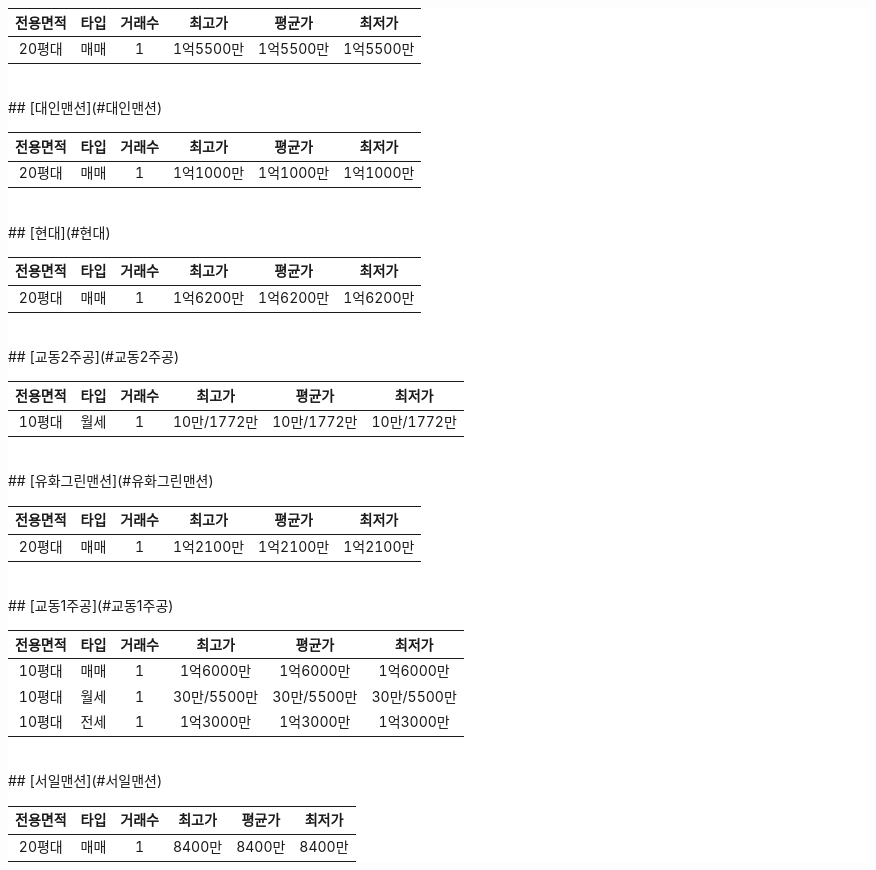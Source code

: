 |전용면적|타입|거래수|최고가|평균가|최저가|
|:---:|:---:|:---:|:---:|:---:|:---:|
|20평대|<span class="deal-type-1">매매</span>|1|1억5500만|1억5500만|1억5500만|

<br/>
## [대인맨션](#대인맨션)

|전용면적|타입|거래수|최고가|평균가|최저가|
|:---:|:---:|:---:|:---:|:---:|:---:|
|20평대|<span class="deal-type-1">매매</span>|1|1억1000만|1억1000만|1억1000만|

<br/>
## [현대](#현대)

|전용면적|타입|거래수|최고가|평균가|최저가|
|:---:|:---:|:---:|:---:|:---:|:---:|
|20평대|<span class="deal-type-1">매매</span>|1|1억6200만|1억6200만|1억6200만|

<br/>
## [교동2주공](#교동2주공)

|전용면적|타입|거래수|최고가|평균가|최저가|
|:---:|:---:|:---:|:---:|:---:|:---:|
|10평대|<span class="deal-type-3">월세</span>|1|10만/1772만|10만/1772만|10만/1772만|

<br/>
## [유화그린맨션](#유화그린맨션)

|전용면적|타입|거래수|최고가|평균가|최저가|
|:---:|:---:|:---:|:---:|:---:|:---:|
|20평대|<span class="deal-type-1">매매</span>|1|1억2100만|1억2100만|1억2100만|

<br/>
## [교동1주공](#교동1주공)

|전용면적|타입|거래수|최고가|평균가|최저가|
|:---:|:---:|:---:|:---:|:---:|:---:|
|10평대|<span class="deal-type-1">매매</span>|1|1억6000만|1억6000만|1억6000만|
|10평대|<span class="deal-type-3">월세</span>|1|30만/5500만|30만/5500만|30만/5500만|
|10평대|<span class="deal-type-2">전세</span>|1|1억3000만|1억3000만|1억3000만|

<br/>
## [서일맨션](#서일맨션)

|전용면적|타입|거래수|최고가|평균가|최저가|
|:---:|:---:|:---:|:---:|:---:|:---:|
|20평대|<span class="deal-type-1">매매</span>|1|8400만|8400만|8400만|
